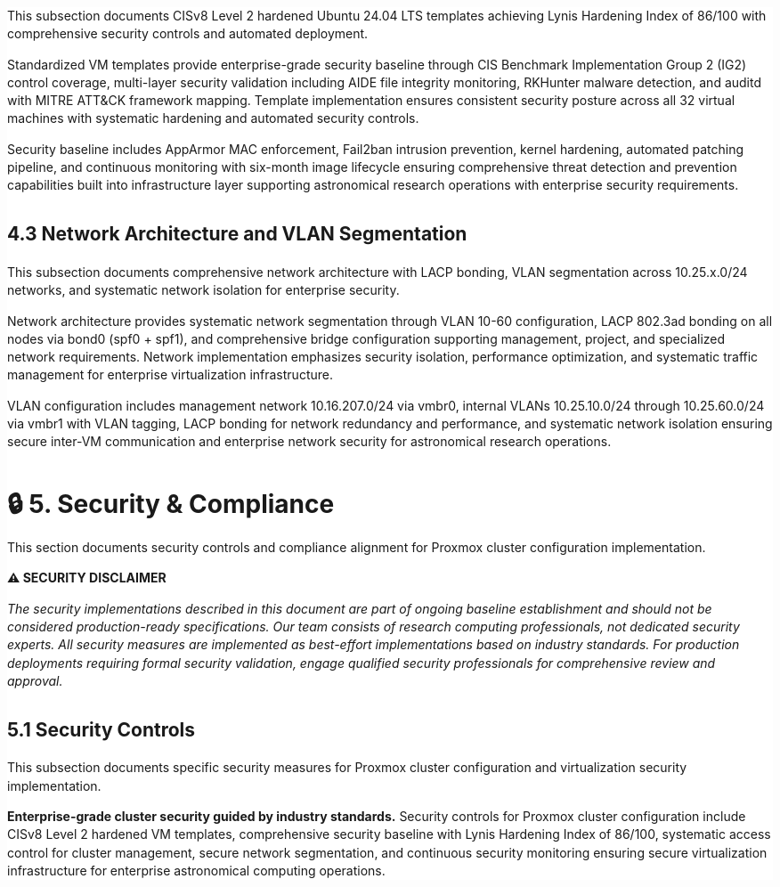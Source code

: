 This subsection documents CISv8 Level 2 hardened Ubuntu 24.04 LTS templates achieving Lynis Hardening Index of 86/100 with comprehensive security controls and automated deployment.

Standardized VM templates provide enterprise-grade security baseline through CIS Benchmark Implementation Group 2 (IG2) control coverage, multi-layer security validation including AIDE file integrity monitoring, RKHunter malware detection, and auditd with MITRE ATT&CK framework mapping. Template implementation ensures consistent security posture across all 32 virtual machines with systematic hardening and automated security controls.

Security baseline includes AppArmor MAC enforcement, Fail2ban intrusion prevention, kernel hardening, automated patching pipeline, and continuous monitoring with six-month image lifecycle ensuring comprehensive threat detection and prevention capabilities built into infrastructure layer supporting astronomical research operations with enterprise security requirements.

## **4.3 Network Architecture and VLAN Segmentation**

This subsection documents comprehensive network architecture with LACP bonding, VLAN segmentation across 10.25.x.0/24 networks, and systematic network isolation for enterprise security.

Network architecture provides systematic network segmentation through VLAN 10-60 configuration, LACP 802.3ad bonding on all nodes via bond0 (spf0 + spf1), and comprehensive bridge configuration supporting management, project, and specialized network requirements. Network implementation emphasizes security isolation, performance optimization, and systematic traffic management for enterprise virtualization infrastructure.

VLAN configuration includes management network 10.16.207.0/24 via vmbr0, internal VLANs 10.25.10.0/24 through 10.25.60.0/24 via vmbr1 with VLAN tagging, LACP bonding for network redundancy and performance, and systematic network isolation ensuring secure inter-VM communication and enterprise network security for astronomical research operations.

# 🔒 **5. Security & Compliance**

This section documents security controls and compliance alignment for Proxmox cluster configuration implementation.

**⚠️ SECURITY DISCLAIMER**

*The security implementations described in this document are part of ongoing baseline establishment and should not be considered production-ready specifications. Our team consists of research computing professionals, not dedicated security experts. All security measures are implemented as best-effort implementations based on industry standards. For production deployments requiring formal security validation, engage qualified security professionals for comprehensive review and approval.*

## **5.1 Security Controls**

This subsection documents specific security measures for Proxmox cluster configuration and virtualization security implementation.

**Enterprise-grade cluster security guided by industry standards.** Security controls for Proxmox cluster configuration include CISv8 Level 2 hardened VM templates, comprehensive security baseline with Lynis Hardening Index of 86/100, systematic access control for cluster management, secure network segmentation, and continuous security monitoring ensuring secure virtualization infrastructure for enterprise astronomical computing operations.
